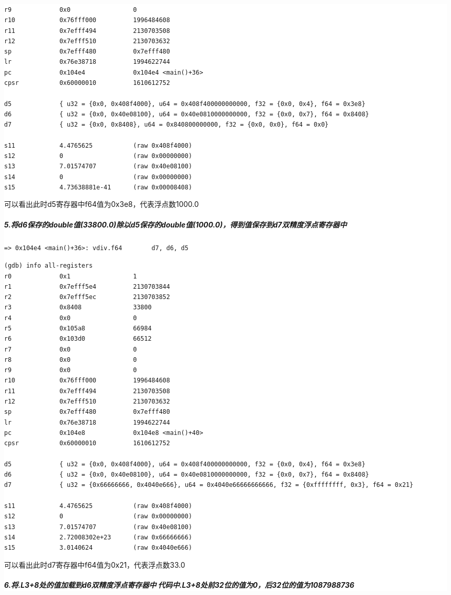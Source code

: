 ```shell
r9             0x0                 0
r10            0x76fff000          1996484608
r11            0x7efff494          2130703508
r12            0x7efff510          2130703632
sp             0x7efff480          0x7efff480
lr             0x76e38718          1994622744
pc             0x104e4             0x104e4 <main()+36>
cpsr           0x60000010          1610612752

d5             { u32 = {0x0, 0x408f4000}, u64 = 0x408f400000000000, f32 = {0x0, 0x4}, f64 = 0x3e8}
d6             { u32 = {0x0, 0x40e08100}, u64 = 0x40e0810000000000, f32 = {0x0, 0x7}, f64 = 0x8408}
d7             { u32 = {0x0, 0x8408}, u64 = 0x840800000000, f32 = {0x0, 0x0}, f64 = 0x0}

s11            4.4765625           (raw 0x408f4000)
s12            0                   (raw 0x00000000)
s13            7.01574707          (raw 0x40e08100)
s14            0                   (raw 0x00000000)
s15            4.73638881e-41      (raw 0x00008408)
```
可以看出此时d5寄存器中f64值为0x3e8，代表浮点数1000.0
##### 5.将d6保存的double值(33800.0)除以d5保存的double值(1000.0)，得到值保存到d7双精度浮点寄存器中

```assembly
=> 0x104e4 <main()+36>: vdiv.f64        d7, d6, d5
```

```shell
(gdb) info all-registers
r0             0x1                 1
r1             0x7efff5e4          2130703844
r2             0x7efff5ec          2130703852
r3             0x8408              33800
r4             0x0                 0
r5             0x105a8             66984
r6             0x103d0             66512
r7             0x0                 0
r8             0x0                 0
r9             0x0                 0
r10            0x76fff000          1996484608
r11            0x7efff494          2130703508
r12            0x7efff510          2130703632
sp             0x7efff480          0x7efff480
lr             0x76e38718          1994622744
pc             0x104e8             0x104e8 <main()+40>
cpsr           0x60000010          1610612752

d5             { u32 = {0x0, 0x408f4000}, u64 = 0x408f400000000000, f32 = {0x0, 0x4}, f64 = 0x3e8}
d6             { u32 = {0x0, 0x40e08100}, u64 = 0x40e0810000000000, f32 = {0x0, 0x7}, f64 = 0x8408}
d7             { u32 = {0x66666666, 0x4040e666}, u64 = 0x4040e66666666666, f32 = {0xffffffff, 0x3}, f64 = 0x21}

s11            4.4765625           (raw 0x408f4000)
s12            0                   (raw 0x00000000)
s13            7.01574707          (raw 0x40e08100)
s14            2.72008302e+23      (raw 0x66666666)
s15            3.0140624           (raw 0x4040e666)
```
可以看出此时d7寄存器中f64值为0x21，代表浮点数33.0
##### 6.将.L3+8处的值加载到d6双精度浮点寄存器中  代码中.L3+8处前32位的值为0，后32位的值为1087988736
